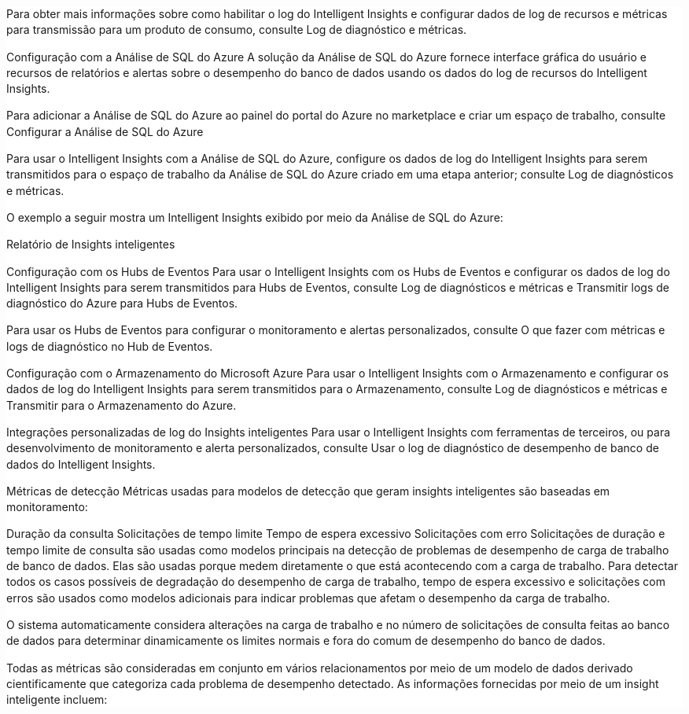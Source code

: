 Para obter mais informações sobre como habilitar o log do Intelligent Insights e configurar dados de log de recursos e métricas para transmissão para um produto de consumo, consulte Log de diagnóstico e métricas.

Configuração com a Análise de SQL do Azure
A solução da Análise de SQL do Azure fornece interface gráfica do usuário e recursos de relatórios e alertas sobre o desempenho do banco de dados usando os dados do log de recursos do Intelligent Insights.

Para adicionar a Análise de SQL do Azure ao painel do portal do Azure no marketplace e criar um espaço de trabalho, consulte Configurar a Análise de SQL do Azure

Para usar o Intelligent Insights com a Análise de SQL do Azure, configure os dados de log do Intelligent Insights para serem transmitidos para o espaço de trabalho da Análise de SQL do Azure criado em uma etapa anterior; consulte Log de diagnósticos e métricas.

O exemplo a seguir mostra um Intelligent Insights exibido por meio da Análise de SQL do Azure:

Relatório de Insights inteligentes

Configuração com os Hubs de Eventos
Para usar o Intelligent Insights com os Hubs de Eventos e configurar os dados de log do Intelligent Insights para serem transmitidos para Hubs de Eventos, consulte Log de diagnósticos e métricas e Transmitir logs de diagnóstico do Azure para Hubs de Eventos.

Para usar os Hubs de Eventos para configurar o monitoramento e alertas personalizados, consulte O que fazer com métricas e logs de diagnóstico no Hub de Eventos.

Configuração com o Armazenamento do Microsoft Azure
Para usar o Intelligent Insights com o Armazenamento e configurar os dados de log do Intelligent Insights para serem transmitidos para o Armazenamento, consulte Log de diagnósticos e métricas e Transmitir para o Armazenamento do Azure.

Integrações personalizadas de log do Insights inteligentes
Para usar o Intelligent Insights com ferramentas de terceiros, ou para desenvolvimento de monitoramento e alerta personalizados, consulte Usar o log de diagnóstico de desempenho de banco de dados do Intelligent Insights.

Métricas de detecção
Métricas usadas para modelos de detecção que geram insights inteligentes são baseadas em monitoramento:

Duração da consulta
Solicitações de tempo limite
Tempo de espera excessivo
Solicitações com erro
Solicitações de duração e tempo limite de consulta são usadas como modelos principais na detecção de problemas de desempenho de carga de trabalho de banco de dados. Elas são usadas porque medem diretamente o que está acontecendo com a carga de trabalho. Para detectar todos os casos possíveis de degradação do desempenho de carga de trabalho, tempo de espera excessivo e solicitações com erros são usados como modelos adicionais para indicar problemas que afetam o desempenho da carga de trabalho.

O sistema automaticamente considera alterações na carga de trabalho e no número de solicitações de consulta feitas ao banco de dados para determinar dinamicamente os limites normais e fora do comum de desempenho do banco de dados.

Todas as métricas são consideradas em conjunto em vários relacionamentos por meio de um modelo de dados derivado cientificamente que categoriza cada problema de desempenho detectado. As informações fornecidas por meio de um insight inteligente incluem:
